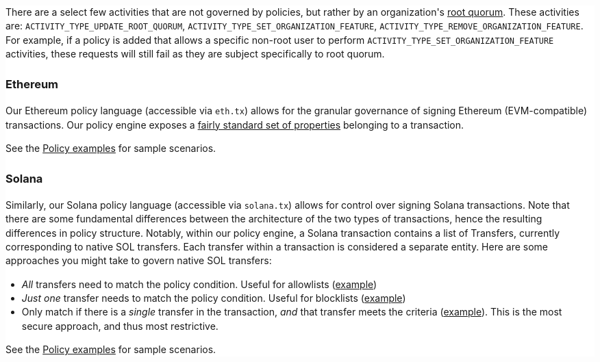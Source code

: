 There are a select few activities that are not governed by policies, but rather by an organization's [root quorum](../../concepts/user-management/Root-quorum.md). These activities are: `ACTIVITY_TYPE_UPDATE_ROOT_QUORUM`, `ACTIVITY_TYPE_SET_ORGANIZATION_FEATURE`, `ACTIVITY_TYPE_REMOVE_ORGANIZATION_FEATURE`. For example, if a policy is added that allows a specific non-root user to perform `ACTIVITY_TYPE_SET_ORGANIZATION_FEATURE` activities, these requests will still fail as they are subject specifically to root quorum.

### Ethereum

Our Ethereum policy language (accessible via `eth.tx`) allows for the granular governance of signing Ethereum (EVM-compatible) transactions. Our policy engine exposes a [fairly standard set of properties](https://ethereum.org/en/developers/docs/transactions/#typed-transaction-envelope) belonging to a transaction.

See the [Policy examples](./Policy-examples.mdx) for sample scenarios.

### Solana

Similarly, our Solana policy language (accessible via `solana.tx`) allows for control over signing Solana transactions. Note that there are some fundamental differences between the architecture of the two types of transactions, hence the resulting differences in policy structure. Notably, within our policy engine, a Solana transaction contains a list of Transfers, currently corresponding to native SOL transfers. Each transfer within a transaction is considered a separate entity. Here are some approaches you might take to govern native SOL transfers:

- _All_ transfers need to match the policy condition. Useful for allowlists ([example](./Policy-examples.mdx#allow-solana-transactions-that-include-a-transfer-with-only-one-specific-recipient))
- _Just one_ transfer needs to match the policy condition. Useful for blocklists ([example](./Policy-examples.mdx#deny-all-solana-transactions-transferring-to-an-undesired-address))
- Only match if there is a _single_ transfer in the transaction, _and_ that transfer meets the criteria ([example](./Policy-examples.mdx#allow-solana-transactions-that-have-exactly-one-transfer-with-one-specific-recipient)). This is the most secure approach, and thus most restrictive.

See the [Policy examples](./Policy-examples.mdx) for sample scenarios.
